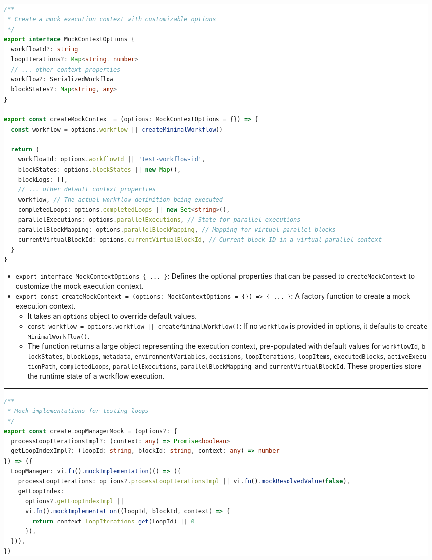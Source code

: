 ```typescript
/**
 * Create a mock execution context with customizable options
 */
export interface MockContextOptions {
  workflowId?: string
  loopIterations?: Map<string, number>
  // ... other context properties
  workflow?: SerializedWorkflow
  blockStates?: Map<string, any>
}

export const createMockContext = (options: MockContextOptions = {}) => {
  const workflow = options.workflow || createMinimalWorkflow()

  return {
    workflowId: options.workflowId || 'test-workflow-id',
    blockStates: options.blockStates || new Map(),
    blockLogs: [],
    // ... other default context properties
    workflow, // The actual workflow definition being executed
    completedLoops: options.completedLoops || new Set<string>(),
    parallelExecutions: options.parallelExecutions, // State for parallel executions
    parallelBlockMapping: options.parallelBlockMapping, // Mapping for virtual parallel blocks
    currentVirtualBlockId: options.currentVirtualBlockId, // Current block ID in a virtual parallel context
  }
}
```

*   `export interface MockContextOptions { ... }`: Defines the optional properties that can be passed to `createMockContext` to customize the mock execution context.
*   `export const createMockContext = (options: MockContextOptions = {}) => { ... }`: A factory function to create a mock execution context.
    *   It takes an `options` object to override default values.
    *   `const workflow = options.workflow || createMinimalWorkflow()`: If no `workflow` is provided in options, it defaults to `createMinimalWorkflow()`.
    *   The function returns a large object representing the execution context, pre-populated with default values for `workflowId`, `blockStates`, `blockLogs`, `metadata`, `environmentVariables`, `decisions`, `loopIterations`, `loopItems`, `executedBlocks`, `activeExecutionPath`, `completedLoops`, `parallelExecutions`, `parallelBlockMapping`, and `currentVirtualBlockId`. These properties store the runtime state of a workflow execution.

---

```typescript
/**
 * Mock implementations for testing loops
 */
export const createLoopManagerMock = (options?: {
  processLoopIterationsImpl?: (context: any) => Promise<boolean>
  getLoopIndexImpl?: (loopId: string, blockId: string, context: any) => number
}) => ({
  LoopManager: vi.fn().mockImplementation(() => ({
    processLoopIterations: options?.processLoopIterationsImpl || vi.fn().mockResolvedValue(false),
    getLoopIndex:
      options?.getLoopIndexImpl ||
      vi.fn().mockImplementation((loopId, blockId, context) => {
        return context.loopIterations.get(loopId) || 0
      }),
  })),
})
```

